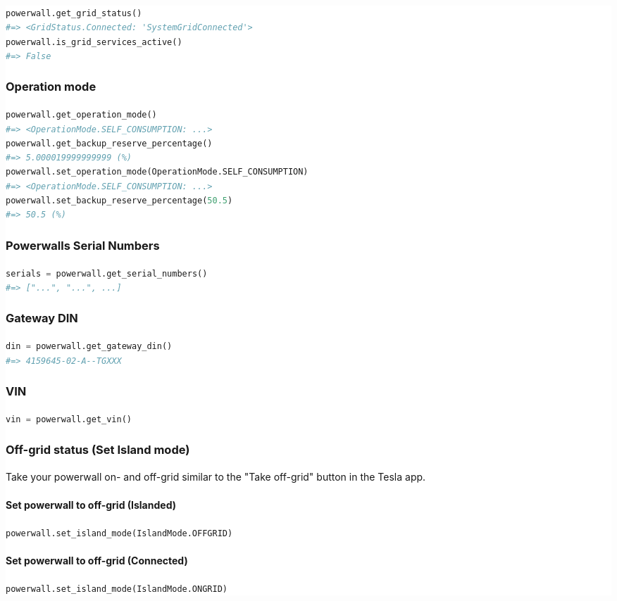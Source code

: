 ```python
powerwall.get_grid_status()
#=> <GridStatus.Connected: 'SystemGridConnected'>
powerwall.is_grid_services_active()
#=> False
```

### Operation mode

```python
powerwall.get_operation_mode()
#=> <OperationMode.SELF_CONSUMPTION: ...>
powerwall.get_backup_reserve_percentage()
#=> 5.000019999999999 (%)
powerwall.set_operation_mode(OperationMode.SELF_CONSUMPTION)
#=> <OperationMode.SELF_CONSUMPTION: ...>
powerwall.set_backup_reserve_percentage(50.5)
#=> 50.5 (%)
```

### Powerwalls Serial Numbers

```python
serials = powerwall.get_serial_numbers()
#=> ["...", "...", ...]
```

### Gateway DIN

```python
din = powerwall.get_gateway_din()
#=> 4159645-02-A--TGXXX
```

### VIN

```python
vin = powerwall.get_vin()
```

### Off-grid status (Set Island mode)

Take your powerwall on- and off-grid similar to the "Take off-grid" button in the Tesla app. 

#### Set powerwall to off-grid (Islanded)

```python
powerwall.set_island_mode(IslandMode.OFFGRID)
```

#### Set powerwall to off-grid (Connected)

```python
powerwall.set_island_mode(IslandMode.ONGRID)
```
